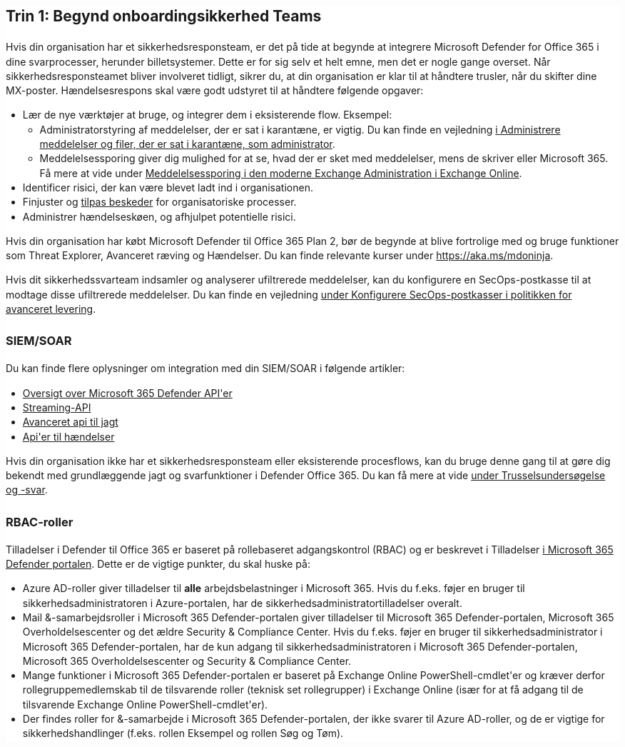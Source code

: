 ## <a name="step-1-begin-onboarding-security-teams"></a>Trin 1: Begynd onboardingsikkerhed Teams

Hvis din organisation har et sikkerhedsresponsteam, er det på tide at begynde at integrere Microsoft Defender for Office 365 i dine svarprocesser, herunder billetsystemer. Dette er for sig selv et helt emne, men det er nogle gange overset. Når sikkerhedsresponsteamet bliver involveret tidligt, sikrer du, at din organisation er klar til at håndtere trusler, når du skifter dine MX-poster. Hændelsesrespons skal være godt udstyret til at håndtere følgende opgaver:

- Lær de nye værktøjer at bruge, og integrer dem i eksisterende flow. Eksempel:
  - Administratorstyring af meddelelser, der er sat i karantæne, er vigtig. Du kan finde en vejledning [i Administrere meddelelser og filer, der er sat i karantæne, som administrator](manage-quarantined-messages-and-files.md).
  - Meddelelsessporing giver dig mulighed for at se, hvad der er sket med meddelelser, mens de skriver eller Microsoft 365. Få mere at vide under [Meddelelsessporing i den moderne Exchange Administration i Exchange Online](/exchange/monitoring/trace-an-email-message/message-trace-modern-eac).
- Identificer risici, der kan være blevet ladt ind i organisationen.
- Finjuster og [tilpas beskeder](../../compliance/alert-policies.md) for organisatoriske processer.
- Administrer hændelseskøen, og afhjulpet potentielle risici.

Hvis din organisation har købt Microsoft Defender til Office 365 Plan 2, bør de begynde at blive fortrolige med og bruge funktioner som Threat Explorer, Avanceret ræving og Hændelser. Du kan finde relevante kurser under <https://aka.ms/mdoninja>.

Hvis dit sikkerhedssvarteam indsamler og analyserer ufiltrerede meddelelser, kan du konfigurere en SecOps-postkasse til at modtage disse ufiltrerede meddelelser. Du kan finde en vejledning [under Konfigurere SecOps-postkasser i politikken for avanceret levering](configure-advanced-delivery.md#use-the-microsoft-365-defender-portal-to-configure-secops-mailboxes-in-the-advanced-delivery-policy).

### <a name="siemsoar"></a>SIEM/SOAR

Du kan finde flere oplysninger om integration med din SIEM/SOAR i følgende artikler:

- [Oversigt over Microsoft 365 Defender API'er](/microsoft-365/security/defender/api-overview)
- [Streaming-API](/microsoft-365/security/defender/streaming-api)
- [Avanceret api til jagt](/microsoft-365/security/defender/api-advanced-hunting)
- [Api'er til hændelser](/microsoft-365/security/defender/api-incident)

Hvis din organisation ikke har et sikkerhedsresponsteam eller eksisterende procesflows, kan du bruge denne gang til at gøre dig bekendt med grundlæggende jagt og svarfunktioner i Defender Office 365. Du kan få mere at vide [under Trusselsundersøgelse og -svar](office-365-ti.md).

### <a name="rbac-roles"></a>RBAC-roller

Tilladelser i Defender til Office 365 er baseret på rollebaseret adgangskontrol (RBAC) og er beskrevet i Tilladelser [i Microsoft 365 Defender portalen](permissions-microsoft-365-security-center.md). Dette er de vigtige punkter, du skal huske på:

- Azure AD-roller giver tilladelser til **alle** arbejdsbelastninger i Microsoft 365. Hvis du f.eks. føjer en bruger til sikkerhedsadministratoren i Azure-portalen, har de sikkerhedsadministratortilladelser overalt.
- Mail &-samarbejdsroller i Microsoft 365 Defender-portalen giver tilladelser til Microsoft 365 Defender-portalen, Microsoft 365 Overholdelsescenter og det ældre Security & Compliance Center. Hvis du f.eks. føjer en bruger til sikkerhedsadministrator i Microsoft 365 Defender-portalen, har de kun adgang til sikkerhedsadministratoren i Microsoft 365 Defender-portalen, Microsoft 365 Overholdelsescenter og Security & Compliance Center.
- Mange funktioner i Microsoft 365 Defender-portalen er baseret på Exchange Online PowerShell-cmdlet'er og kræver derfor rollegruppemedlemskab til de tilsvarende roller (teknisk set rollegrupper) i Exchange Online (især for at få adgang til de tilsvarende Exchange Online  PowerShell-cmdlet'er).
- Der findes roller for &-samarbejde i Microsoft 365 Defender-portalen, der ikke svarer til Azure AD-roller, og de er vigtige for sikkerhedshandlinger (f.eks. rollen Eksempel og rollen Søg og Tøm).
